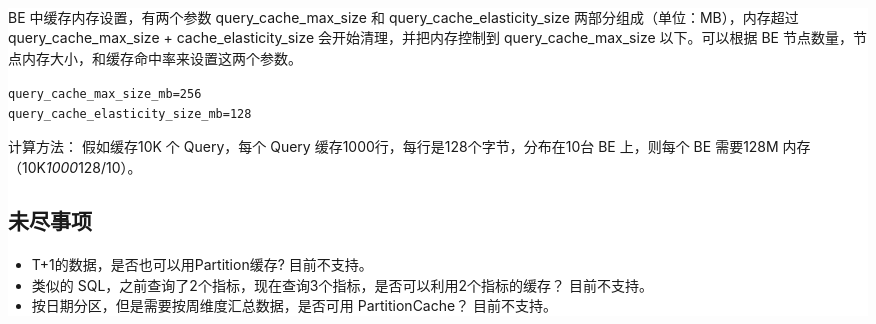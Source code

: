 BE 中缓存内存设置，有两个参数 query_cache_max_size 和 query_cache_elasticity_size 两部分组成（单位：MB），内存超过 query_cache_max_size + cache_elasticity_size 会开始清理，并把内存控制到 query_cache_max_size 以下。可以根据 BE 节点数量，节点内存大小，和缓存命中率来设置这两个参数。
```
query_cache_max_size_mb=256
query_cache_elasticity_size_mb=128
```
计算方法：
假如缓存10K 个 Query，每个 Query 缓存1000行，每行是128个字节，分布在10台 BE 上，则每个 BE 需要128M 内存（10K*1000*128/10）。

## 未尽事项
* T+1的数据，是否也可以用Partition缓存? 目前不支持。
* 类似的 SQL，之前查询了2个指标，现在查询3个指标，是否可以利用2个指标的缓存？ 目前不支持。
* 按日期分区，但是需要按周维度汇总数据，是否可用 PartitionCache？ 目前不支持。

